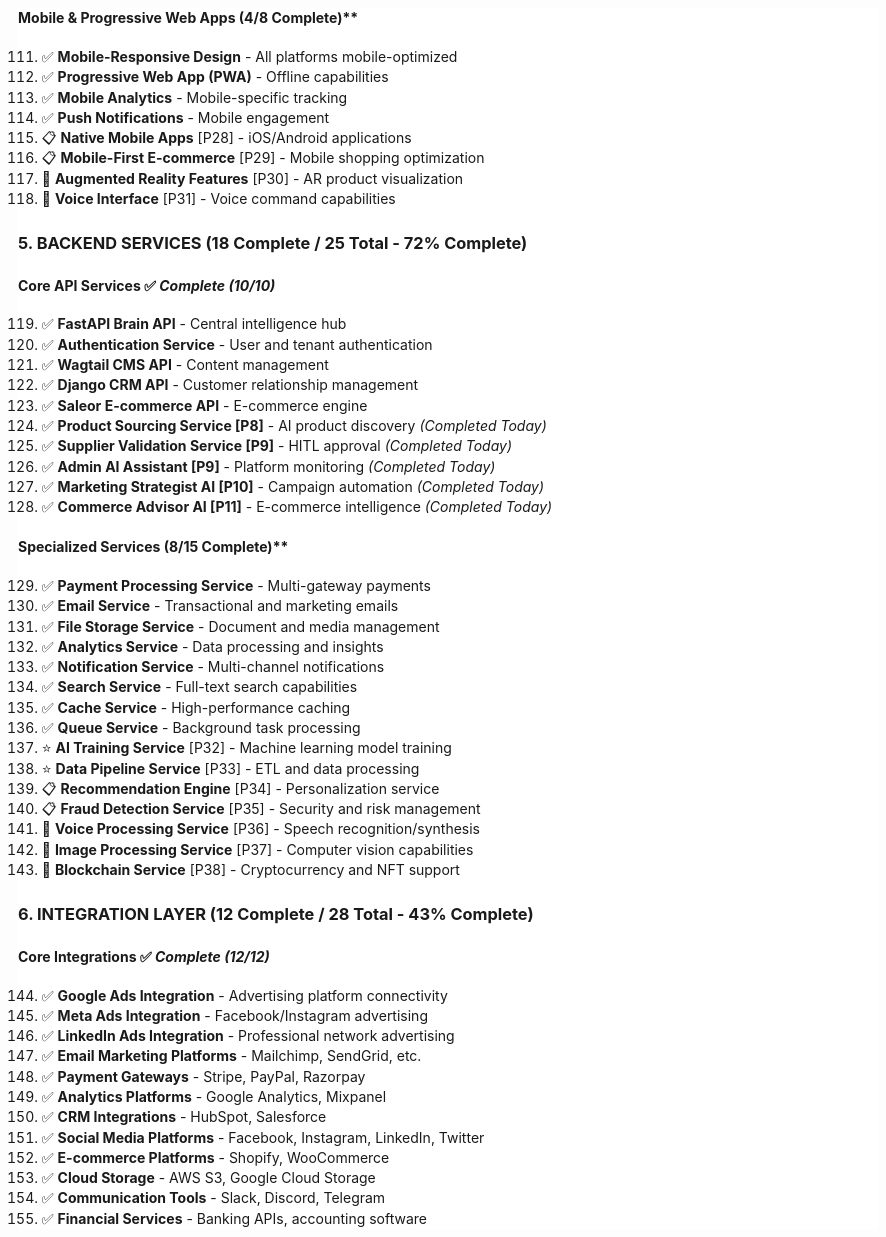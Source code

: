 #### **Mobile & Progressive Web Apps** (4/8 Complete)**
111. ✅ **Mobile-Responsive Design** - All platforms mobile-optimized
112. ✅ **Progressive Web App (PWA)** - Offline capabilities
113. ✅ **Mobile Analytics** - Mobile-specific tracking
114. ✅ **Push Notifications** - Mobile engagement
115. 📋 **Native Mobile Apps** [P28] - iOS/Android applications
116. 📋 **Mobile-First E-commerce** [P29] - Mobile shopping optimization
117. 🔮 **Augmented Reality Features** [P30] - AR product visualization
118. 🔮 **Voice Interface** [P31] - Voice command capabilities

### **5. BACKEND SERVICES (18 Complete / 25 Total - 72% Complete)**

#### **Core API Services** ✅ *Complete (10/10)*
119. ✅ **FastAPI Brain API** - Central intelligence hub
120. ✅ **Authentication Service** - User and tenant authentication
121. ✅ **Wagtail CMS API** - Content management
122. ✅ **Django CRM API** - Customer relationship management
123. ✅ **Saleor E-commerce API** - E-commerce engine
124. ✅ **Product Sourcing Service [P8]** - AI product discovery *(Completed Today)*
125. ✅ **Supplier Validation Service [P9]** - HITL approval *(Completed Today)*
126. ✅ **Admin AI Assistant [P9]** - Platform monitoring *(Completed Today)*
127. ✅ **Marketing Strategist AI [P10]** - Campaign automation *(Completed Today)*
128. ✅ **Commerce Advisor AI [P11]** - E-commerce intelligence *(Completed Today)*

#### **Specialized Services** (8/15 Complete)**
129. ✅ **Payment Processing Service** - Multi-gateway payments
130. ✅ **Email Service** - Transactional and marketing emails
131. ✅ **File Storage Service** - Document and media management
132. ✅ **Analytics Service** - Data processing and insights
133. ✅ **Notification Service** - Multi-channel notifications
134. ✅ **Search Service** - Full-text search capabilities
135. ✅ **Cache Service** - High-performance caching
136. ✅ **Queue Service** - Background task processing
137. ⭐ **AI Training Service** [P32] - Machine learning model training
138. ⭐ **Data Pipeline Service** [P33] - ETL and data processing
139. 📋 **Recommendation Engine** [P34] - Personalization service
140. 📋 **Fraud Detection Service** [P35] - Security and risk management
141. 🔮 **Voice Processing Service** [P36] - Speech recognition/synthesis
142. 🔮 **Image Processing Service** [P37] - Computer vision capabilities
143. 🔮 **Blockchain Service** [P38] - Cryptocurrency and NFT support

### **6. INTEGRATION LAYER (12 Complete / 28 Total - 43% Complete)**

#### **Core Integrations** ✅ *Complete (12/12)*
144. ✅ **Google Ads Integration** - Advertising platform connectivity
145. ✅ **Meta Ads Integration** - Facebook/Instagram advertising
146. ✅ **LinkedIn Ads Integration** - Professional network advertising
147. ✅ **Email Marketing Platforms** - Mailchimp, SendGrid, etc.
148. ✅ **Payment Gateways** - Stripe, PayPal, Razorpay
149. ✅ **Analytics Platforms** - Google Analytics, Mixpanel
150. ✅ **CRM Integrations** - HubSpot, Salesforce
151. ✅ **Social Media Platforms** - Facebook, Instagram, LinkedIn, Twitter
152. ✅ **E-commerce Platforms** - Shopify, WooCommerce
153. ✅ **Cloud Storage** - AWS S3, Google Cloud Storage
154. ✅ **Communication Tools** - Slack, Discord, Telegram
155. ✅ **Financial Services** - Banking APIs, accounting software
